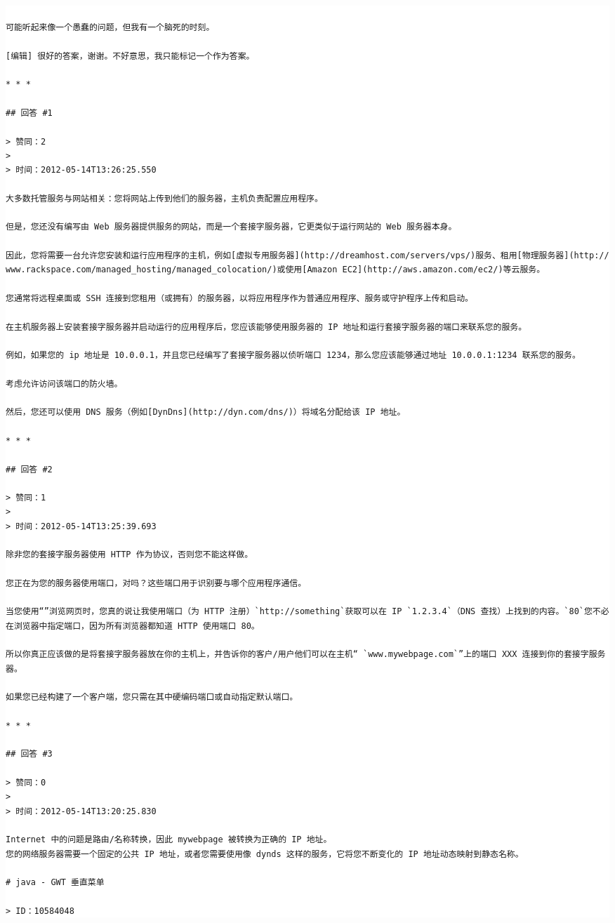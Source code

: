 ```

可能听起来像一个愚蠢的问题，但我有一个脑死的时刻。

[编辑] 很好的答案，谢谢。不好意思，我只能标记一个作为答案。

* * *

## 回答 #1

> 赞同：2
> 
> 时间：2012-05-14T13:26:25.550

大多数托管服务与网站相关：您将网站上传到他们的服务器，主机负责配置应用程序。

但是，您还没有编写由 Web 服务器提供服务的网站，而是一个套接字服务器，它更类似于运行网站的 Web 服务器本身。

因此，您将需要一台允许您安装和运行应用程序的主机，例如[虚拟专用服务器](http://dreamhost.com/servers/vps/)服务、租用[物理服务器](http://www.rackspace.com/managed_hosting/managed_colocation/)或使用[Amazon EC2](http://aws.amazon.com/ec2/)等云服务。

您通常将远程桌面或 SSH 连接到您租用（或拥有）的服务器，以将应用程序作为普通应用程序、服务或守护程序上传和启动。

在主机服务器上安装套接字服务器并启动运行的应用程序后，您应该能够使用服务器的 IP 地址和运行套接字服务器的端口来联系您的服务。

例如，如果您的 ip 地址是 10.0.0.1，并且您已经编写了套接字服务器以侦听端口 1234，那么您应该能够通过地址 10.0.0.1:1234 联系您的服务。

考虑允许访问该端口的防火墙。

然后，您还可以使用 DNS 服务（例如[DynDns](http://dyn.com/dns/)）将域名分配给该 IP 地址。

* * *

## 回答 #2

> 赞同：1
> 
> 时间：2012-05-14T13:25:39.693

除非您的套接字服务器使用 HTTP 作为协议，否则您不能这样做。

您正在为您的服务器使用端口，对吗？这些端口用于识别要与哪个应用程序通信。

当您使用“”浏览网页时，您真的说让我使用端口（为 HTTP 注册）`http://something`获取可以在 IP `1.2.3.4`（DNS 查找）上找到的内容。`80`您不必在浏览器中指定端口，因为所有浏览器都知道 HTTP 使用端口 80。

所以你真正应该做的是将套接字服务器放在你的主机上，并告诉你的客户/用户他们可以在主机“ `www.mywebpage.com`”上的端口 XXX 连接到你的套接字服务器。

如果您已经构建了一个客户端，您只需在其中硬编码端口或自动指定默认端口。

* * *

## 回答 #3

> 赞同：0
> 
> 时间：2012-05-14T13:20:25.830

Internet 中的问题是路由/名称转换，因此 mywebpage 被转换为正确的 IP 地址。
您的网络服务器需要一个固定的公共 IP 地址，或者您需要使用像 dynds 这样的服务，它将您不断变化的 IP 地址动态映射到静态名称。

# java - GWT 垂直菜单

> ID：10584048
```
